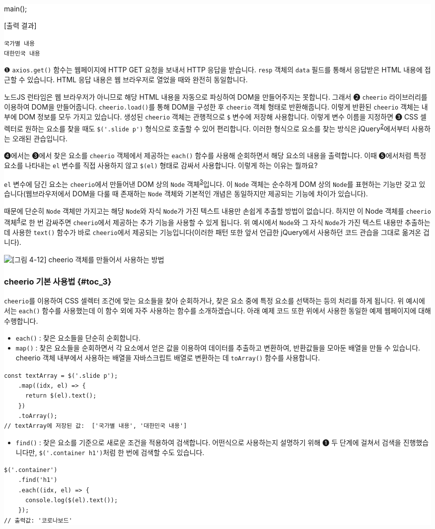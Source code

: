 main();</code></pre>
</div>

[출력 결과]

<div>
  <pre><code class="language-none">국가별 내용 
대한민국 내용</code></pre>
</div>

❶ `axios.get()` 함수는 웹페이지에 HTTP GET 요청을 보내서 HTTP 응답을 받습니다. `resp` 객체의 `data` 필드를 통해서 응답받은 HTML 내용에 접근할 수 있습니다. HTML 응답 내용은 웹 브라우저로 열었을 때와 완전히 동일합니다.

노드JS 런타임은 웹 브라우저가 아니므로 해당 HTML 내용을 자동으로 파싱하여 DOM을 만들어주지는 못합니다. 그래서 ❷ `cheerio` 라이브러리를 이용하여 DOM을 만들어줍니다. `cheerio.load()`를 통해 DOM을 구성한 후 `cheerio` 객체 형태로 반환해줍니다. 이렇게 반환된 `cheerio` 객체는 내부에 DOM 정보를 모두 가지고 있습니다. 생성된 `cheerio` 객체는 관행적으로 `$` 변수에 저장해 사용합니다. 이렇게 변수 이름을 지정하면 ❸ CSS 셀렉터로 원하는 요소를 찾을 때도 `$('.slide p')` 형식으로 호출할 수 있어 편리합니다. 이러한 형식으로 요소를 찾는 방식은 jQuery<sup id="fnref2"><a href="#fn2" rel="footnote">2</a></sup>에서부터 사용하는 오래된 관습입니다.

❹에서는 ❸에서 찾은 요소를 `cheerio` 객체에서 제공하는 `each()` 함수를 사용해 순회하면서 해당 요소의 내용을 출력합니다. 이때 ❺에서처럼 특정 요소를 나타내는 `el` 변수를 직접 사용하지 않고 `$(el)` 형태로 감싸서 사용합니다. 이렇게 하는 이유는 뭘까요?

`el` 변수에 담긴 요소는 `cheerio`에서 만들어낸 DOM 상의 `Node` 객체<sup id="fnref3"><a href="#fn3" rel="footnote">3</a></sup>입니다. 이 `Node` 객체는 순수하게 DOM 상의 `Node`를 표현하는 기능만 갖고 있습니다(웹브라우저에서 DOM을 다룰 때 존재하는 `Node` 객체와 기본적인 개념은 동일하지만 제공되는 기능에 차이가 있습니다).

때문에 단순히 `Node` 객체만 가지고는 해당 `Node`와 자식 `Node`가 가진 텍스트 내용만 손쉽게 추출할 방법이 없습니다. 하지만 이 Node 객체를 `cheerio` 객체<sup id="fnref4"><a href="#fn4" rel="footnote">4</a></sup>로 한 번 감싸주면 `cheerio`에서 제공하는 추가 기능을 사용할 수 있게 됩니다. 위 예시에서 `Node`와 그 자식 `Node`가 가진 텍스트 내용만 추출하는 데 사용한 `text()` 함수가 바로 `cheerio`에서 제공되는 기능입니다(이러한 패턴 또한 앞서 언급한 jQuery에서 사용하던 코드 관습을 그대로 옮겨온 겁니다).

<img loading="lazy" width="1024" height="773" src="https://www.letmecompile.com/wp/wp-content/uploads/2022/05/4-12_cheerio_wrapper-1024x773.png" alt="[그림 4-12] cheerio 객체를 만들어서 사용하는 방법" class="wp-image-992" srcset="https://www.letmecompile.com/wp/wp-content/uploads/2022/05/4-12_cheerio_wrapper-1024x773.png 1024w, https://www.letmecompile.com/wp/wp-content/uploads/2022/05/4-12_cheerio_wrapper-300x227.png 300w, https://www.letmecompile.com/wp/wp-content/uploads/2022/05/4-12_cheerio_wrapper-768x580.png 768w, https://www.letmecompile.com/wp/wp-content/uploads/2022/05/4-12_cheerio_wrapper-150x113.png 150w, https://www.letmecompile.com/wp/wp-content/uploads/2022/05/4-12_cheerio_wrapper.png 1316w" sizes="(max-width: 1024px) 100vw, 1024px" /> 

### cheerio 기본 사용법 {#toc_3}

`cheerio`를 이용하여 CSS 셀렉터 조건에 맞는 요소들을 찾아 순회하거나, 찾은 요소 중에 특정 요소를 선택하는 등의 처리를 하게 됩니다. 위 예시에서는 `each()` 함수를 사용했는데 이 함수 외에 자주 사용하는 함수를 소개하겠습니다. 아래 예제 코드 또한 위에서 사용한 동일한 예제 웹페이지에 대해 수행합니다.

  * `each()` : 찾은 요소들을 단순히 순회합니다.
  * `map()` : 찾은 요소들을 순회하면서 각 요소에서 얻은 값을 이용하여 데이터를 추출하고 변환하여, 반환값들을 모아둔 배열을 만들 수 있습니다. cheerio 객체 내부에서 사용하는 배열을 자바스크립트 배열로 변환하는 데 `toArray()` 함수를 사용합니다.

<div>
  <pre><code class="language-none">const textArray = $('.slide p');
    .map((idx, el) =&gt; {
      return $(el).text();
    })
    .toArray();
// textArray에 저장된 값:  ['국가별 내용', '대한민국 내용']</code></pre>
</div>

  * `find()` : 찾은 요소를 기준으로 새로운 조건을 적용하여 검색합니다. 어떤식으로 사용하는지 설명하기 위해 ❶ 두 단계에 걸쳐서 검색을 진행했습니다만, `$('.container h1')`처럼 한 번에 검색할 수도 있습니다.

<div>
  <pre><code class="language-none">$('.container')
    .find('h1')
    .each((idx, el) =&gt; {
      console.log($(el).text());
    });
// 출력값: '코로나보드'</code></pre>
</div>


 [1]: https://bit.ly/3ymH6eK
 [2]: https://www.letmecompile.com/javascript-crawler-tutorial-intro/
 [3]: https://www.letmecompile.com/javascript-crawler-tutorial-part1/
 [4]: https://www.letmecompile.com/javascript-crawler-tutorial-part2/
 [5]: https://www.letmecompile.com/javascript-crawler-tutorial-part3/
 [6]: https://www.letmecompile.com/javascript-crawler-tutorial-part4/